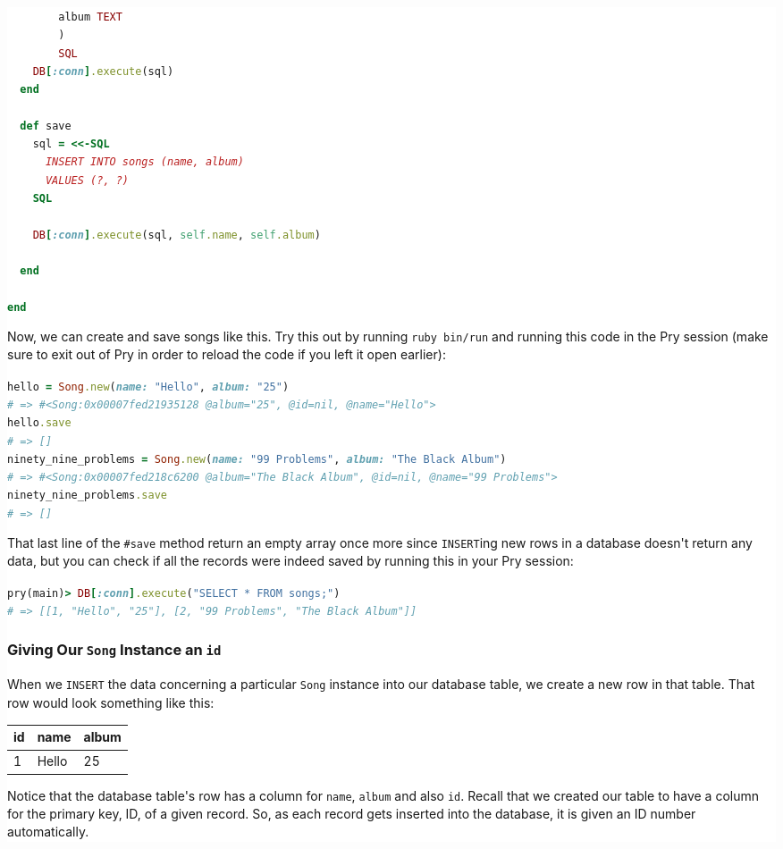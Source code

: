 ```ruby
        album TEXT
        )
        SQL
    DB[:conn].execute(sql)
  end

  def save
    sql = <<-SQL
      INSERT INTO songs (name, album)
      VALUES (?, ?)
    SQL

    DB[:conn].execute(sql, self.name, self.album)

  end

end
```

Now, we can create and save songs like this. Try this out by running
`ruby bin/run` and running this code in the Pry session (make sure to exit out
of Pry in order to reload the code if you left it open earlier):

```ruby
hello = Song.new(name: "Hello", album: "25")
# => #<Song:0x00007fed21935128 @album="25", @id=nil, @name="Hello">
hello.save
# => []
ninety_nine_problems = Song.new(name: "99 Problems", album: "The Black Album")
# => #<Song:0x00007fed218c6200 @album="The Black Album", @id=nil, @name="99 Problems">
ninety_nine_problems.save
# => []
```

That last line of the `#save` method return an empty array once more since
`INSERT`ing new rows in a database doesn't return any data, but you can check if
all the records were indeed saved by running this in your Pry session:

```rb
pry(main)> DB[:conn].execute("SELECT * FROM songs;")
# => [[1, "Hello", "25"], [2, "99 Problems", "The Black Album"]]
```

### Giving Our `Song` Instance an `id`

When we `INSERT` the data concerning a particular `Song` instance into our
database table, we create a new row in that table. That row would look something
like this:

| id | name | album |
| --- | --- | --- |
| 1 | Hello | 25 |

Notice that the database table's row has a column for `name`, `album` and also
`id`. Recall that we created our table to have a column for the primary key, ID,
of a given record. So, as each record gets inserted into the database, it is
given an ID number automatically.
